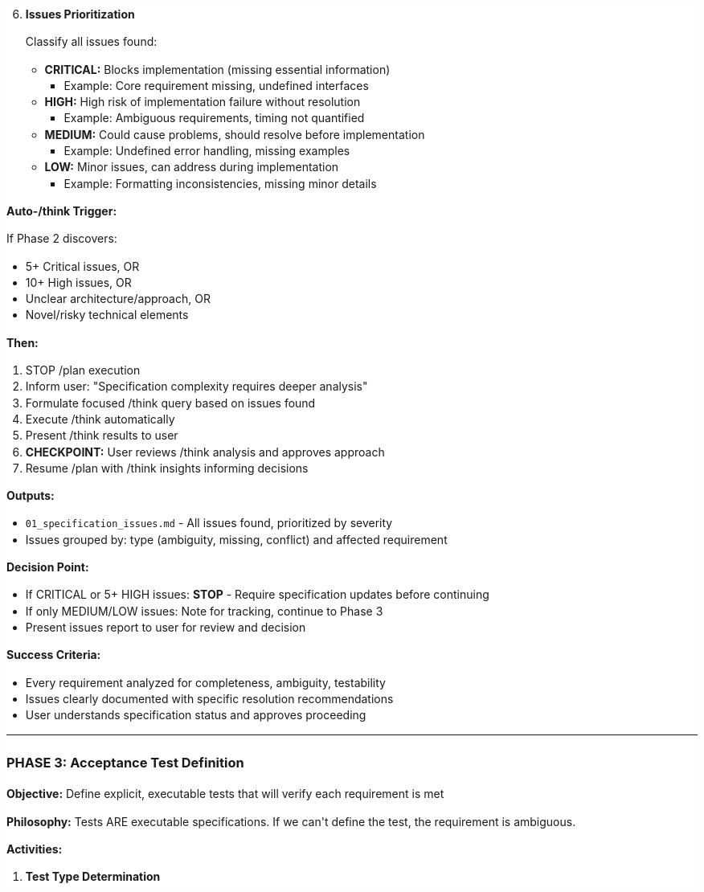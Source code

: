 6. **Issues Prioritization**

   Classify all issues found:
   - **CRITICAL:** Blocks implementation (missing essential information)
     - Example: Core requirement missing, undefined interfaces
   - **HIGH:** High risk of implementation failure without resolution
     - Example: Ambiguous requirements, timing not quantified
   - **MEDIUM:** Could cause problems, should resolve before implementation
     - Example: Undefined error handling, missing examples
   - **LOW:** Minor issues, can address during implementation
     - Example: Formatting inconsistencies, missing minor details

**Auto-/think Trigger:**

If Phase 2 discovers:
- 5+ Critical issues, OR
- 10+ High issues, OR
- Unclear architecture/approach, OR
- Novel/risky technical elements

**Then:**
1. STOP /plan execution
2. Inform user: "Specification complexity requires deeper analysis"
3. Formulate focused /think query based on issues found
4. Execute /think automatically
5. Present /think results to user
6. **CHECKPOINT:** User reviews /think analysis and approves approach
7. Resume /plan with /think insights informing decisions

**Outputs:**
- `01_specification_issues.md` - All issues found, prioritized by severity
- Issues grouped by: type (ambiguity, missing, conflict) and affected requirement

**Decision Point:**
- If CRITICAL or 5+ HIGH issues: **STOP** - Require specification updates before continuing
- If only MEDIUM/LOW issues: Note for tracking, continue to Phase 3
- Present issues report to user for review and decision

**Success Criteria:**
- Every requirement analyzed for completeness, ambiguity, testability
- Issues clearly documented with specific resolution recommendations
- User understands specification status and approves proceeding

---

### PHASE 3: Acceptance Test Definition

**Objective:** Define explicit, executable tests that will verify each requirement is met

**Philosophy:** Tests ARE executable specifications. If we can't define the test, the requirement is ambiguous.

**Activities:**

1. **Test Type Determination**
